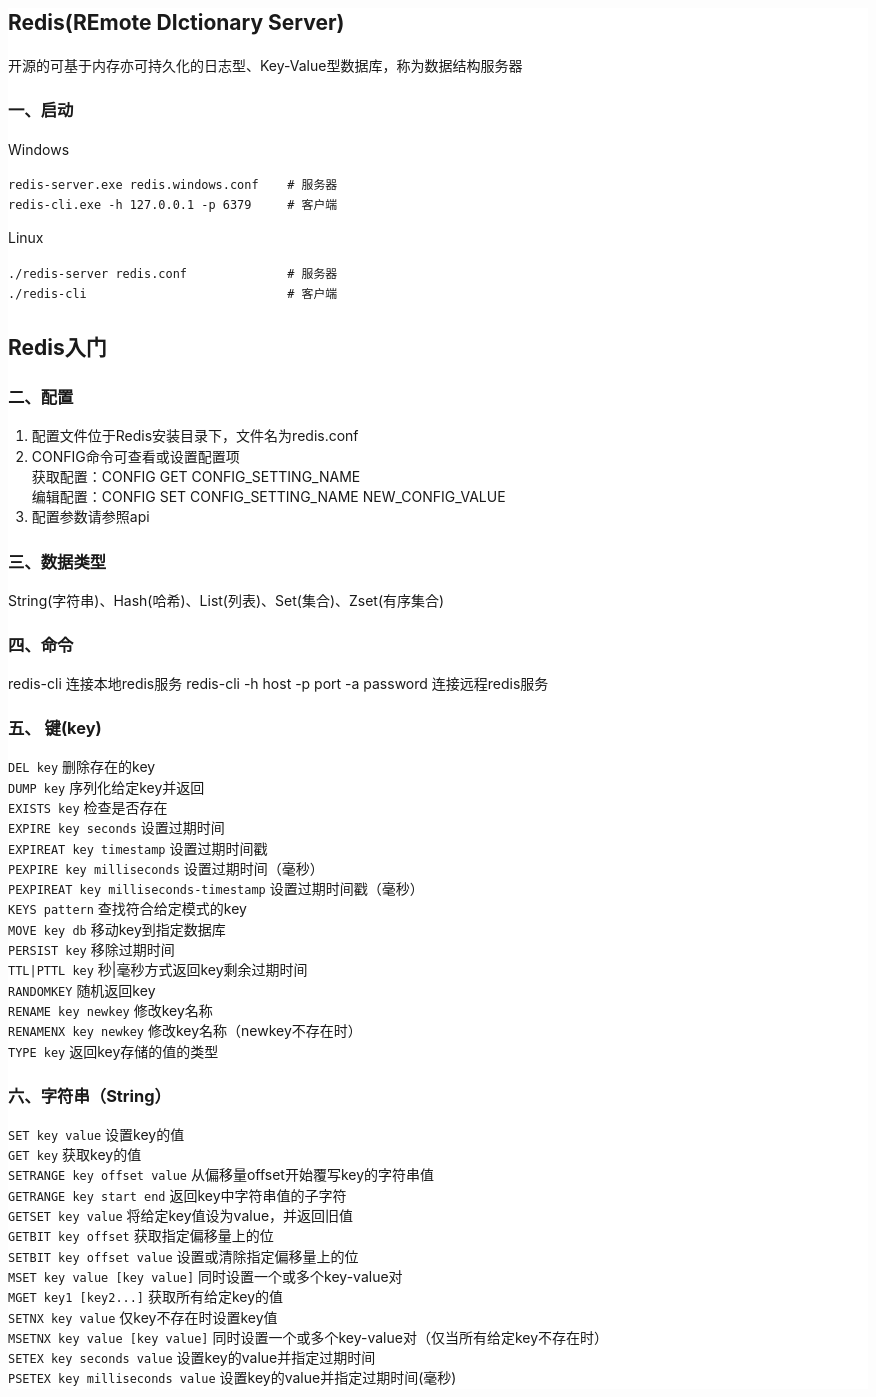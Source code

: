 ## Redis(REmote DIctionary Server)
 开源的可基于内存亦可持久化的日志型、Key-Value型数据库，称为数据结构服务器
 
### 一、启动

 Windows	
 ```
 redis-server.exe redis.windows.conf 	# 服务器
 redis-cli.exe -h 127.0.0.1 -p 6379		# 客户端
 ```
 Linux
 ```
 ./redis-server redis.conf				# 服务器
 ./redis-cli							# 客户端 
 ```  

## Redis入门

### 二、配置
 1. 配置文件位于Redis安装目录下，文件名为redis.conf  
 2. CONFIG命令可查看或设置配置项  
   获取配置：CONFIG GET CONFIG_SETTING_NAME  
   编辑配置：CONFIG SET CONFIG_SETTING_NAME NEW_CONFIG_VALUE  
 3. 配置参数请参照api
 
### 三、数据类型
 String(字符串)、Hash(哈希)、List(列表)、Set(集合)、Zset(有序集合)

### 四、命令
 redis-cli 连接本地redis服务
 redis-cli -h host -p port -a password	连接远程redis服务
### 五、 键(key)
 `DEL key`		    删除存在的key  
 `DUMP key`	        序列化给定key并返回  
 `EXISTS key`		检查是否存在  
 `EXPIRE key seconds`		设置过期时间  
 `EXPIREAT key timestamp`		设置过期时间戳  
 `PEXPIRE key milliseconds`		设置过期时间（毫秒）  
 `PEXPIREAT key milliseconds-timestamp`		设置过期时间戳（毫秒）  		
 `KEYS pattern`	查找符合给定模式的key  
 `MOVE key db`		移动key到指定数据库  
 `PERSIST key`		移除过期时间  
 `TTL|PTTL key`	秒|毫秒方式返回key剩余过期时间  
 `RANDOMKEY`		随机返回key  
 `RENAME key newkey`		修改key名称  
 `RENAMENX key newkey`		修改key名称（newkey不存在时）  
 `TYPE key`		返回key存储的值的类型  
### 六、字符串（String）
 `SET key value`		设置key的值  
 `GET key`		获取key的值  
 `SETRANGE key offset value`		从偏移量offset开始覆写key的字符串值  
 `GETRANGE key start end`		返回key中字符串值的子字符  
 `GETSET key value`		将给定key值设为value，并返回旧值  
 `GETBIT key offset`		获取指定偏移量上的位  
 `SETBIT key offset value`		设置或清除指定偏移量上的位  
 `MSET key value [key value]`		同时设置一个或多个key-value对  
 `MGET key1 [key2...]`		获取所有给定key的值  
 `SETNX key value`		仅key不存在时设置key值  
 `MSETNX key value [key value]`		同时设置一个或多个key-value对（仅当所有给定key不存在时）  
 `SETEX key seconds value`		设置key的value并指定过期时间  
 `PSETEX key milliseconds value`	设置key的value并指定过期时间(毫秒)  